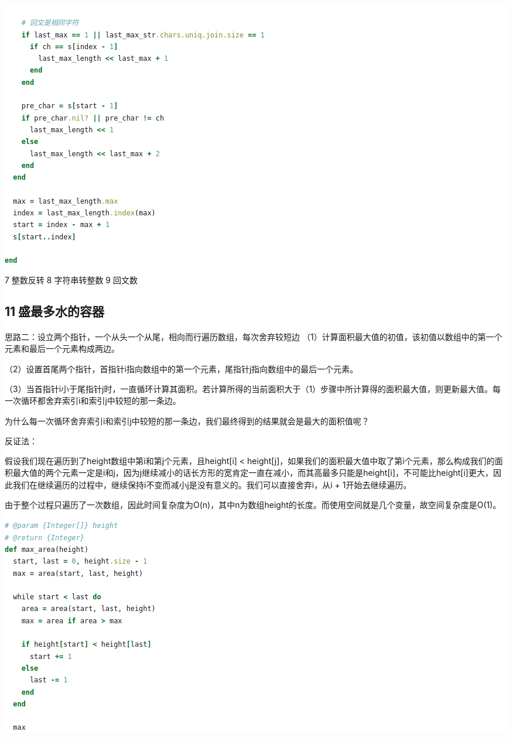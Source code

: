 ```ruby
    
    # 回文是相同字符
    if last_max == 1 || last_max_str.chars.uniq.join.size == 1
      if ch == s[index - 1]
        last_max_length << last_max + 1
      end
    end
      
    pre_char = s[start - 1]
    if pre_char.nil? || pre_char != ch
      last_max_length << 1
    else
      last_max_length << last_max + 2
    end
  end
  
  max = last_max_length.max
  index = last_max_length.index(max)
  start = index - max + 1
  s[start..index]
  
end
```

7 整数反转
8 字符串转整数
9 回文数

11 盛最多水的容器
---------------------

思路二：设立两个指针，一个从头一个从尾，相向而行遍历数组，每次舍弃较短边
（1）计算面积最大值的初值，该初值以数组中的第一个元素和最后一个元素构成两边。

（2）设置首尾两个指针，首指针i指向数组中的第一个元素，尾指针j指向数组中的最后一个元素。

（3）当首指针i小于尾指针j时，一直循环计算其面积。若计算所得的当前面积大于（1）步骤中所计算得的面积最大值，则更新最大值。每一次循环都舍弃索引i和索引j中较短的那一条边。

为什么每一次循环舍弃索引i和索引j中较短的那一条边，我们最终得到的结果就会是最大的面积值呢？

反证法：

假设我们现在遍历到了height数组中第i和第j个元素，且height[i] < height[j]，如果我们的面积最大值中取了第i个元素，那么构成我们的面积最大值的两个元素一定是i和j，因为j继续减小的话长方形的宽肯定一直在减小，而其高最多只能是height[i]，不可能比height[i]更大，因此我们在继续遍历的过程中，继续保持i不变而减小j是没有意义的。我们可以直接舍弃i，从i + 1开始去继续遍历。

由于整个过程只遍历了一次数组，因此时间复杂度为O(n)，其中n为数组height的长度。而使用空间就是几个变量，故空间复杂度是O(1)。

```ruby
# @param {Integer[]} height
# @return {Integer}
def max_area(height)
  start, last = 0, height.size - 1
  max = area(start, last, height)
  
  while start < last do
    area = area(start, last, height)
    max = area if area > max
    
    if height[start] < height[last]
      start += 1
    else
      last -= 1
    end
  end
  
  max
```